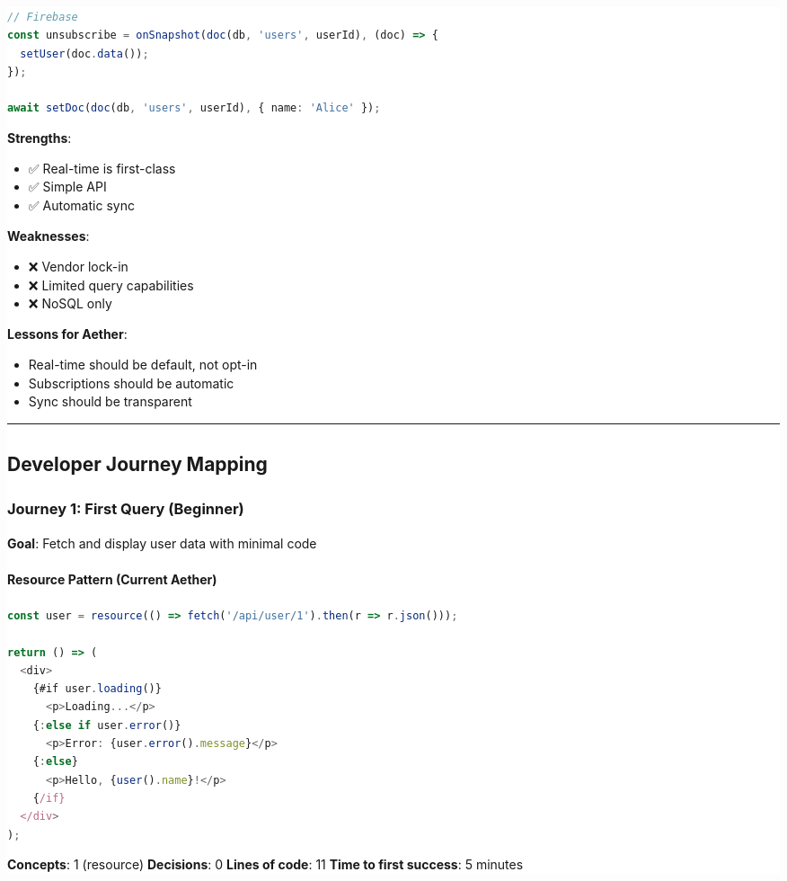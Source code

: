 ```typescript
// Firebase
const unsubscribe = onSnapshot(doc(db, 'users', userId), (doc) => {
  setUser(doc.data());
});

await setDoc(doc(db, 'users', userId), { name: 'Alice' });
```

**Strengths**:
- ✅ Real-time is first-class
- ✅ Simple API
- ✅ Automatic sync

**Weaknesses**:
- ❌ Vendor lock-in
- ❌ Limited query capabilities
- ❌ NoSQL only

**Lessons for Aether**:
- Real-time should be default, not opt-in
- Subscriptions should be automatic
- Sync should be transparent

---

## Developer Journey Mapping

### Journey 1: First Query (Beginner)

**Goal**: Fetch and display user data with minimal code

#### Resource Pattern (Current Aether)
```typescript
const user = resource(() => fetch('/api/user/1').then(r => r.json()));

return () => (
  <div>
    {#if user.loading()}
      <p>Loading...</p>
    {:else if user.error()}
      <p>Error: {user.error().message}</p>
    {:else}
      <p>Hello, {user().name}!</p>
    {/if}
  </div>
);
```

**Concepts**: 1 (resource)
**Decisions**: 0
**Lines of code**: 11
**Time to first success**: 5 minutes
